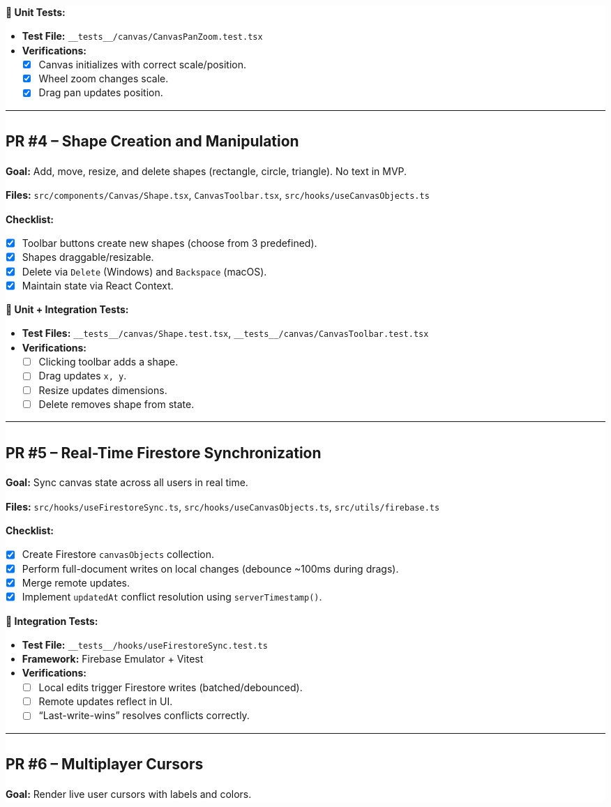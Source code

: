 **🧪 Unit Tests:**  
- **Test File:** `__tests__/canvas/CanvasPanZoom.test.tsx`  
- **Verifications:**  
  - [x] Canvas initializes with correct scale/position.  
  - [x] Wheel zoom changes scale.  
  - [x] Drag pan updates position.  

---

## **PR #4 – Shape Creation and Manipulation**
**Goal:** Add, move, resize, and delete shapes (rectangle, circle, triangle). No text in MVP.

**Files:** `src/components/Canvas/Shape.tsx`, `CanvasToolbar.tsx`, `src/hooks/useCanvasObjects.ts`

**Checklist:**
- [x] Toolbar buttons create new shapes (choose from 3 predefined).  
- [x] Shapes draggable/resizable.  
- [x] Delete via `Delete` (Windows) and `Backspace` (macOS).  
- [x] Maintain state via React Context.  

**🧪 Unit + Integration Tests:**  
- **Test Files:** `__tests__/canvas/Shape.test.tsx`, `__tests__/canvas/CanvasToolbar.test.tsx`  
- **Verifications:**  
  - [ ] Clicking toolbar adds a shape.  
  - [ ] Drag updates `x, y`.  
  - [ ] Resize updates dimensions.  
  - [ ] Delete removes shape from state.  

---

## **PR #5 – Real-Time Firestore Synchronization**
**Goal:** Sync canvas state across all users in real time.

**Files:** `src/hooks/useFirestoreSync.ts`, `src/hooks/useCanvasObjects.ts`, `src/utils/firebase.ts`

**Checklist:**
- [x] Create Firestore `canvasObjects` collection.  
- [x] Perform full-document writes on local changes (debounce ~100ms during drags).  
- [x] Merge remote updates.  
- [x] Implement `updatedAt` conflict resolution using `serverTimestamp()`.  

**🔄 Integration Tests:**  
- **Test File:** `__tests__/hooks/useFirestoreSync.test.ts`  
- **Framework:** Firebase Emulator + Vitest  
- **Verifications:**  
  - [ ] Local edits trigger Firestore writes (batched/debounced).  
  - [ ] Remote updates reflect in UI.  
  - [ ] “Last-write-wins” resolves conflicts correctly.  

---

## **PR #6 – Multiplayer Cursors**
**Goal:** Render live user cursors with labels and colors.
